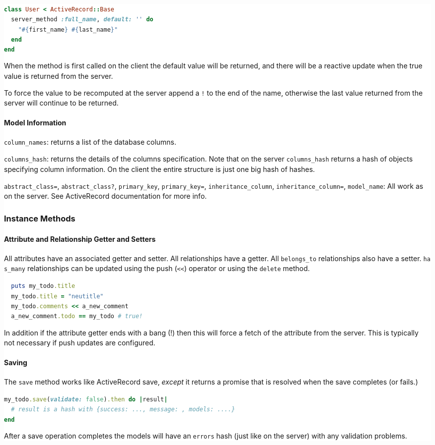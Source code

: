 ```ruby
class User < ActiveRecord::Base
  server_method :full_name, default: '' do
    "#{first_name} #{last_name}"
  end
end
```

When the method is first called on the client the default value will be returned, and there will be a reactive update when the true value is returned from the server.

To force the value to be recomputed at the server append a  `!` to the end of the name, otherwise the last value returned from the server will continue to be returned.

#### Model Information

`column_names`: returns a list of the database columns.

`columns_hash`: returns the details of the columns specification.  Note that on the server `columns_hash` returns a hash of objects specifying column information.  On the client the entire structure is just one big hash of hashes.

`abstract_class=`, `abstract_class?`, `primary_key`, `primary_key=`, `inheritance_column`, `inheritance_column=`, `model_name`:  All work as on the server.  See ActiveRecord documentation for more info.

### Instance Methods

#### Attribute and Relationship Getter and Setters

All attributes have an associated getter and setter. All relationships have a getter.  All `belongs_to` relationships also have a setter.  `has_many` relationships can be updated using the push (`<<`) operator or using the `delete` method.

```ruby
  puts my_todo.title
  my_todo.title = "neutitle"
  my_todo.comments << a_new_comment
  a_new_comment.todo == my_todo # true!
```

In addition if the attribute getter ends with a bang (!) then this will force a fetch of the attribute from the server.  This is typically not necessary if push updates are configured.

#### Saving

The `save` method works like ActiveRecord save, *except* it returns a promise that is resolved when the save completes (or fails.)

```ruby
my_todo.save(validate: false).then do |result|
  # result is a hash with {success: ..., message: , models: ....}
end
```

After a save operation completes the models will have an `errors` hash (just like on the server) with any validation problems.
